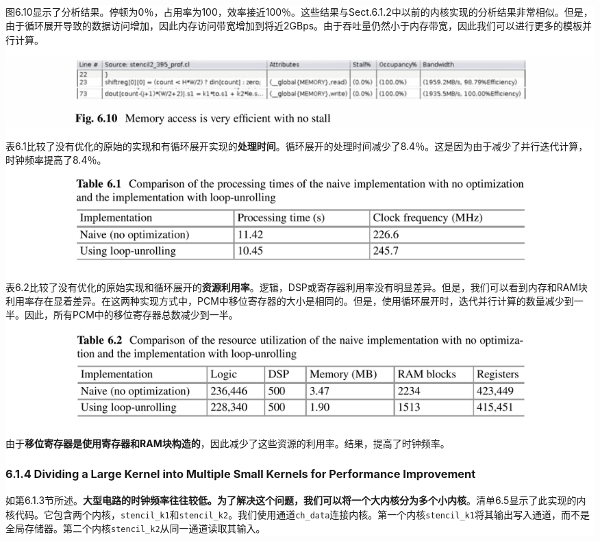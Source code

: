 图6.10显示了分析结果。停顿为0％，占用率为100，效率接近100％。这些结果与Sect.6.1.2中以前的内核实现的分析结果非常相似。但是，由于循环展开导致的数据访问增加，因此内存访问带宽增加到将近2GBps。由于吞吐量仍然小于内存带宽，因此我们可以进行更多的模板并行计算。

![](./images/6-10.png)

表6.1比较了没有优化的原始的实现和有循环展开实现的**处理时间**。循环展开的处理时间减少了8.4％。这是因为由于减少了并行迭代计算，时钟频率提高了8.4％。

![](./images/t6-1.png)

表6.2比较了没有优化的原始实现和循环展开的**资源利用率**。逻辑，DSP或寄存器利用率没有明显差异。但是，我们可以看到内存和RAM块利用率存在显着差异。在这两种实现方式中，PCM中移位寄存器的大小是相同的。但是，使用循环展开时，迭代并行计算的数量减少到一半。因此，所有PCM中的移位寄存器总数减少到一半。

![](./images/t6-2.png)

由于**移位寄存器是使用寄存器和RAM块构造的**，因此减少了这些资源的利用率。结果，提高了时钟频率。

### 6.1.4 Dividing a Large Kernel into Multiple Small Kernels for Performance Improvement

如第6.1.3节所述。**大型电路的时钟频率往往较低。为了解决这个问题，我们可以将一个大内核分为多个小内核**。清单6.5显示了此实现的内核代码。它包含两个内核，`stencil_k1`和`stencil_k2`。我们使用通道`ch_data`连接内核。第一个内核`stencil_k1`将其输出写入通道，而不是全局存储器。第二个内核`stencil_k2`从同一通道读取其输入。
